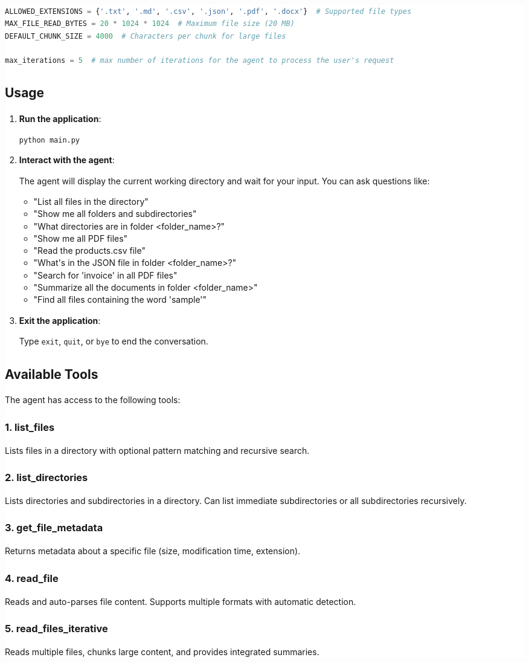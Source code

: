 ```python
ALLOWED_EXTENSIONS = {'.txt', '.md', '.csv', '.json', '.pdf', '.docx'}  # Supported file types
MAX_FILE_READ_BYTES = 20 * 1024 * 1024  # Maximum file size (20 MB)
DEFAULT_CHUNK_SIZE = 4000  # Characters per chunk for large files

max_iterations = 5  # max number of iterations for the agent to process the user's request
```

## Usage

1. **Run the application**:
   ```bash
   python main.py
   ```

2. **Interact with the agent**:
   
   The agent will display the current working directory and wait for your input. You can ask questions like:
   
   - "List all files in the directory"
   - "Show me all folders and subdirectories"
   - "What directories are in folder <folder_name>?"
   - "Show me all PDF files"
   - "Read the products.csv file"
   - "What's in the JSON file in folder <folder_name>?"
   - "Search for 'invoice' in all PDF files"
   - "Summarize all the documents in folder <folder_name>"
   - "Find all files containing the word 'sample'"

3. **Exit the application**:
   
   Type `exit`, `quit`, or `bye` to end the conversation.

## Available Tools

The agent has access to the following tools:

### 1. **list_files**
Lists files in a directory with optional pattern matching and recursive search.

### 2. **list_directories**
Lists directories and subdirectories in a directory. Can list immediate subdirectories or all subdirectories recursively.

### 3. **get_file_metadata**
Returns metadata about a specific file (size, modification time, extension).

### 4. **read_file**
Reads and auto-parses file content. Supports multiple formats with automatic detection.

### 5. **read_files_iterative**
Reads multiple files, chunks large content, and provides integrated summaries.

